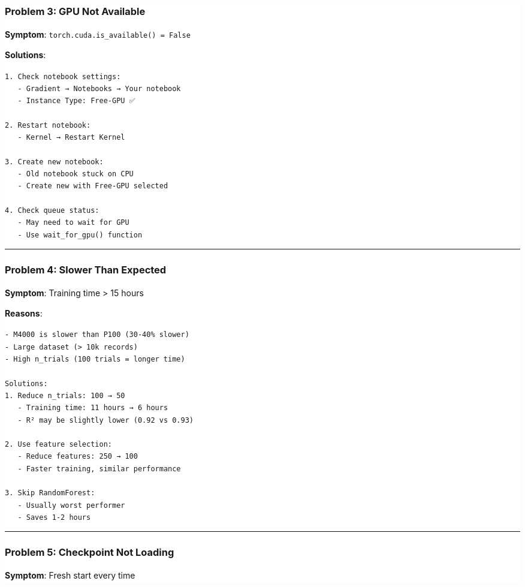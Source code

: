 
### Problem 3: GPU Not Available

**Symptom**: `torch.cuda.is_available() = False`

**Solutions**:
```
1. Check notebook settings:
   - Gradient → Notebooks → Your notebook
   - Instance Type: Free-GPU ✅

2. Restart notebook:
   - Kernel → Restart Kernel

3. Create new notebook:
   - Old notebook stuck on CPU
   - Create new with Free-GPU selected

4. Check queue status:
   - May need to wait for GPU
   - Use wait_for_gpu() function
```

---

### Problem 4: Slower Than Expected

**Symptom**: Training time > 15 hours

**Reasons**:
```
- M4000 is slower than P100 (30-40% slower)
- Large dataset (> 10k records)
- High n_trials (100 trials = longer time)

Solutions:
1. Reduce n_trials: 100 → 50
   - Training time: 11 hours → 6 hours
   - R² may be slightly lower (0.92 vs 0.93)

2. Use feature selection:
   - Reduce features: 250 → 100
   - Faster training, similar performance

3. Skip RandomForest:
   - Usually worst performer
   - Saves 1-2 hours
```

---

### Problem 5: Checkpoint Not Loading

**Symptom**: Fresh start every time
